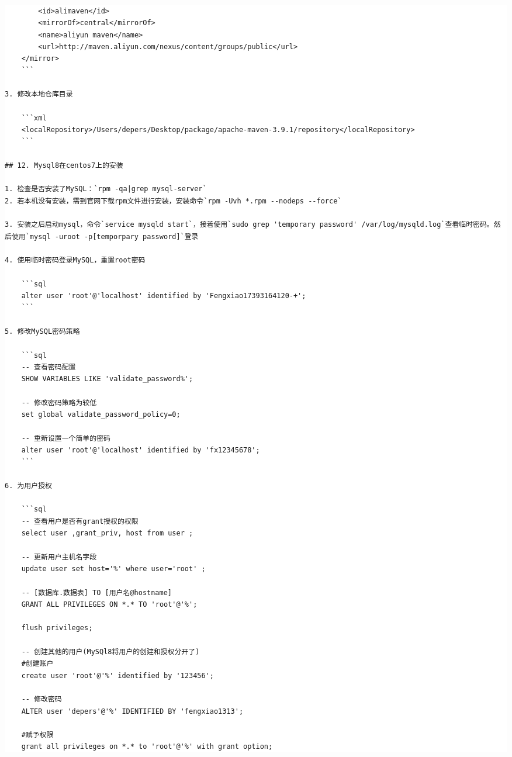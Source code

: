 ```
        <id>alimaven</id>
        <mirrorOf>central</mirrorOf>
        <name>aliyun maven</name>
        <url>http://maven.aliyun.com/nexus/content/groups/public</url>
    </mirror>
    ```

3. 修改本地仓库目录

    ```xml
    <localRepository>/Users/depers/Desktop/package/apache-maven-3.9.1/repository</localRepository>
    ```

## 12. Mysql8在centos7上的安装

1. 检查是否安装了MySQL：`rpm -qa|grep mysql-server`
2. 若本机没有安装，需到官网下载rpm文件进行安装，安装命令`rpm -Uvh *.rpm --nodeps --force`

3. 安装之后启动mysql，命令`service mysqld start`，接着使用`sudo grep 'temporary password' /var/log/mysqld.log`查看临时密码。然后使用`mysql -uroot -p[temporpary password]`登录

4. 使用临时密码登录MySQL，重置root密码

    ```sql
    alter user 'root'@'localhost' identified by 'Fengxiao17393164120-+';
    ```

5. 修改MySQL密码策略

    ```sql
    -- 查看密码配置
    SHOW VARIABLES LIKE 'validate_password%';
    
    -- 修改密码策略为较低
    set global validate_password_policy=0;
    
    -- 重新设置一个简单的密码
    alter user 'root'@'localhost' identified by 'fx12345678';
    ```

6. 为用户授权

    ```sql
    -- 查看用户是否有grant授权的权限
    select user ,grant_priv, host from user ;
    
    -- 更新用户主机名字段
    update user set host='%' where user='root' ;
    
    -- [数据库.数据表] TO [用户名@hostname]
    GRANT ALL PRIVILEGES ON *.* TO 'root'@'%';
    
    flush privileges;
    
    -- 创建其他的用户(MySQl8将用户的创建和授权分开了)
    #创建账户
    create user 'root'@'%' identified by '123456';
    
    -- 修改密码
    ALTER user 'depers'@'%' IDENTIFIED BY 'fengxiao1313';
    
    #赋予权限
    grant all privileges on *.* to 'root'@'%' with grant option;
```